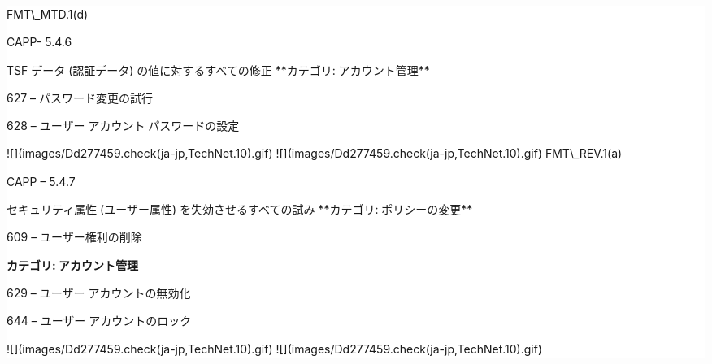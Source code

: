 
</td>
</tr>
<tr>
<td style="border:1px solid black;">
FMT\_MTD.1(d)
  
CAPP- 5.4.6

</td>
<td style="border:1px solid black;">
TSF データ (認証データ) の値に対するすべての修正

</td>
<td style="border:1px solid black;">
**カテゴリ: アカウント管理**
  
627 – パスワード変更の試行
  
628 – ユーザー アカウント パスワードの設定

</td>
<td style="border:1px solid black;">
![](images/Dd277459.check(ja-jp,TechNet.10).gif)
</td>
<td style="border:1px solid black;">
![](images/Dd277459.check(ja-jp,TechNet.10).gif)
</td>
</tr>
<tr>
<td style="border:1px solid black;">
FMT\_REV.1(a)
  
CAPP – 5.4.7

</td>
<td style="border:1px solid black;">
セキュリティ属性 (ユーザー属性) を失効させるすべての試み

</td>
<td style="border:1px solid black;">
**カテゴリ: ポリシーの変更**
  
609 – ユーザー権利の削除
  
**カテゴリ: アカウント管理**
  
629 – ユーザー アカウントの無効化
  
644 – ユーザー アカウントのロック

</td>
<td style="border:1px solid black;">
![](images/Dd277459.check(ja-jp,TechNet.10).gif)  
![](images/Dd277459.check(ja-jp,TechNet.10).gif)
</td>
<td style="border:1px solid black;">
 